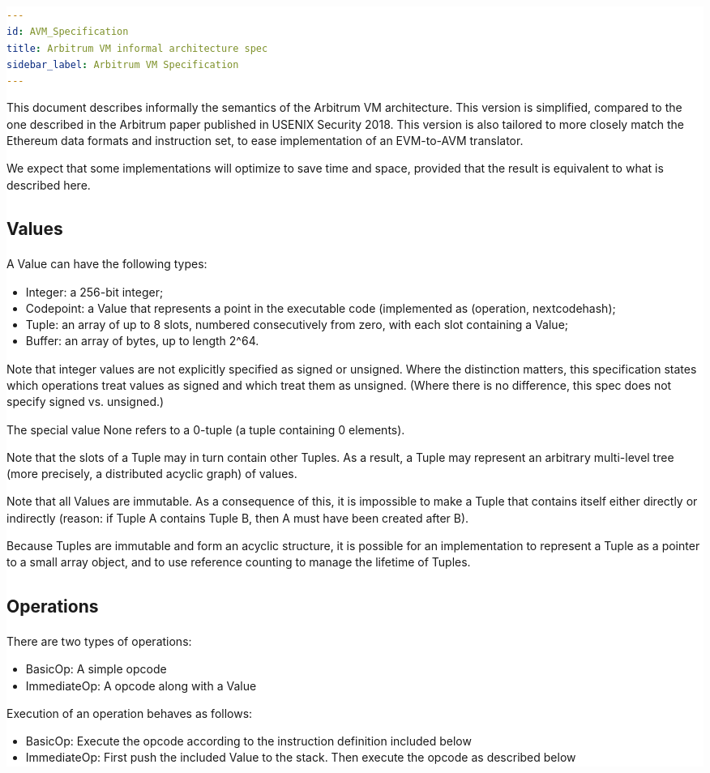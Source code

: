 ```yaml
---
id: AVM_Specification
title: Arbitrum VM informal architecture spec
sidebar_label: Arbitrum VM Specification
---
```


This document describes informally the semantics of the Arbitrum VM architecture. This version is simplified, compared to the one described in the Arbitrum paper published in USENIX Security 2018. This version is also tailored to more closely match the Ethereum data formats and instruction set, to ease implementation of an EVM-to-AVM translator.

We expect that some implementations will optimize to save time and space, provided that the result is equivalent to what is described here.

## Values

A Value can have the following types:

- Integer: a 256-bit integer;
- Codepoint: a Value that represents a point in the executable code (implemented as (operation, nextcodehash);
- Tuple: an array of up to 8 slots, numbered consecutively from zero, with each slot containing a Value;
- Buffer: an array of bytes, up to length 2^64.

Note that integer values are not explicitly specified as signed or unsigned. Where the distinction matters, this specification states which operations treat values as signed and which treat them as unsigned. (Where there is no difference, this spec does not specify signed vs. unsigned.)

The special value None refers to a 0-tuple (a tuple containing 0 elements).

Note that the slots of a Tuple may in turn contain other Tuples. As a result, a Tuple may represent an arbitrary multi-level tree (more precisely, a distributed acyclic graph) of values.

Note that all Values are immutable. As a consequence of this, it is impossible to make a Tuple that contains itself either directly or indirectly (reason: if Tuple A contains Tuple B, then A must have been created after B).

Because Tuples are immutable and form an acyclic structure, it is possible for an implementation to represent a Tuple as a pointer to a small array object, and to use reference counting to manage the lifetime of Tuples.

## Operations

There are two types of operations:

- BasicOp: A simple opcode
- ImmediateOp: A opcode along with a Value

Execution of an operation behaves as follows:

- BasicOp: Execute the opcode according to the instruction definition included below
- ImmediateOp: First push the included Value to the stack. Then execute the opcode as described below

